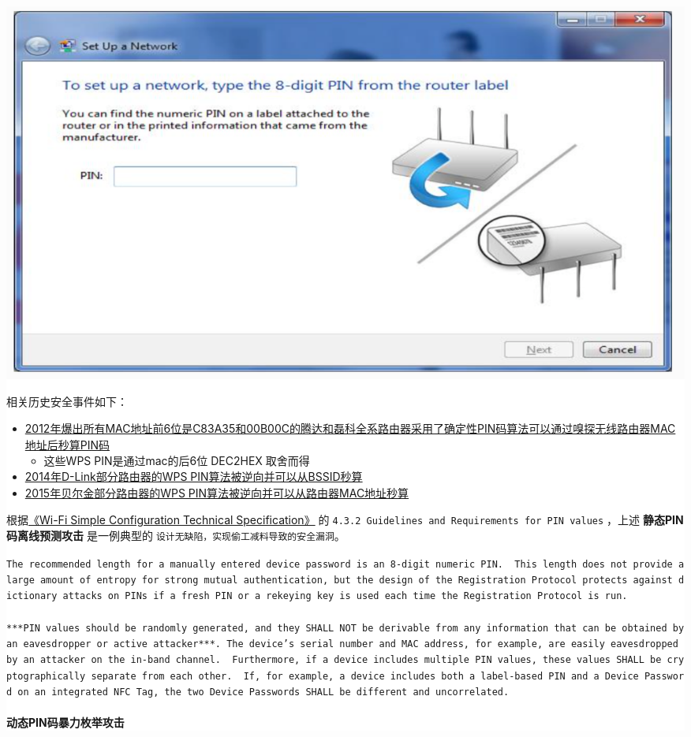![](media/wps-pin-static-3.png)

相关历史安全事件如下：

* [2012年爆出所有MAC地址前6位是C83A35和00B00C的腾达和磊科全系路由器采用了确定性PIN码算法可以通过嗅探无线路由器MAC地址后秒算PIN码](http://wifibeta.com/2012-04/thread-712-1-1.html)
    * 这些WPS PIN是通过mac的后6位 DEC2HEX 取舍而得
* [2014年D-Link部分路由器的WPS PIN算法被逆向并可以从BSSID秒算](http://www.devttys0.com/2014/02/reversing-the-wrt120n-firmware-obfuscation/)
* [2015年贝尔金部分路由器的WPS PIN算法被逆向并可以从路由器MAC地址秒算](http://www.freebuf.com/articles/wireless/63627.html)

根据[《Wi-Fi Simple Configuration Technical Specification》](attach/chap0x02/media/Wi-Fi_Simple_Configuration_Technical_Specification_v2.0.5.pdf) 的 ``4.3.2 Guidelines and Requirements for PIN values`` ，上述 **静态PIN码离线预测攻击** 是一例典型的 ``设计⽆缺陷，实现偷⼯减料导致的安全漏洞``。

```
The recommended length for a manually entered device password is an 8-digit numeric PIN.  This length does not provide a large amount of entropy for strong mutual authentication, but the design of the Registration Protocol protects against dictionary attacks on PINs if a fresh PIN or a rekeying key is used each time the Registration Protocol is run.

***PIN values should be randomly generated, and they SHALL NOT be derivable from any information that can be obtained by an eavesdropper or active attacker***. The device’s serial number and MAC address, for example, are easily eavesdropped by an attacker on the in-band channel.  Furthermore, if a device includes multiple PIN values, these values SHALL be cryptographically separate from each other.  If, for example, a device includes both a label-based PIN and a Device Password on an integrated NFC Tag, the two Device Passwords SHALL be different and uncorrelated.   
```

#### 动态PIN码暴⼒枚举攻击

